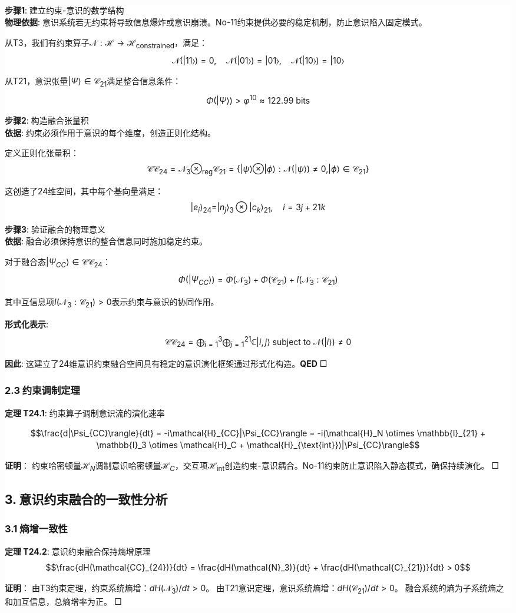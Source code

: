 **步骤1**: 建立约束-意识的数学结构  
**物理依据**: 意识系统若无约束将导致信息爆炸或意识崩溃。No-11约束提供必要的稳定机制，防止意识陷入固定模式。

从T3，我们有约束算子$\mathcal{N}: \mathcal{H} \to \mathcal{H}_{\text{constrained}}$，满足：
$$\mathcal{N}(|11\rangle) = 0, \quad \mathcal{N}(|01\rangle) = |01\rangle, \quad \mathcal{N}(|10\rangle) = |10\rangle$$

从T21，意识张量$|\Psi\rangle \in \mathcal{C}_{21}$满足整合信息条件：
$$\Phi(|\Psi\rangle) > φ^{10} \approx 122.99 \text{ bits}$$

**步骤2**: 构造融合张量积  
**依据**: 约束必须作用于意识的每个维度，创造正则化结构。

定义正则化张量积：
$$\mathcal{CC}_{24} = \mathcal{N}_3 \otimes_{\text{reg}} \mathcal{C}_{21} = \{|\psi\rangle \otimes |\phi\rangle : \mathcal{N}(|\psi\rangle) \neq 0, |\phi\rangle \in \mathcal{C}_{21}\}$$

这创造了24维空间，其中每个基向量满足：
$$|e_i\rangle_{24} = |n_j\rangle_3 \otimes |c_k\rangle_{21}, \quad i = 3j + 21k$$

**步骤3**: 验证融合的物理意义  
**依据**: 融合必须保持意识的整合信息同时施加稳定约束。

对于融合态$|\Psi_{CC}\rangle \in \mathcal{CC}_{24}$：
$$\Phi(|\Psi_{CC}\rangle) = \Phi(\mathcal{N}_3) + \Phi(\mathcal{C}_{21}) + I(\mathcal{N}_3 : \mathcal{C}_{21})$$

其中互信息项$I(\mathcal{N}_3 : \mathcal{C}_{21}) > 0$表示约束与意识的协同作用。

**形式化表示**:
$$\mathcal{CC}_{24} = \bigoplus_{i=1}^3 \bigoplus_{j=1}^{21} \mathbb{C}|i,j\rangle \text{ subject to } \mathcal{N}(|i\rangle) \neq 0$$

**因此**: 这建立了24维意识约束融合空间具有稳定的意识演化框架通过形式化构造。**QED** □

### 2.3 约束调制定理
**定理 T24.1**: 约束算子调制意识流的演化速率

$$\frac{d|\Psi_{CC}\rangle}{dt} = -i\mathcal{H}_{CC}|\Psi_{CC}\rangle = -i(\mathcal{H}_N \otimes \mathbb{I}_{21} + \mathbb{I}_3 \otimes \mathcal{H}_C + \mathcal{H}_{\text{int}})|\Psi_{CC}\rangle$$

**证明**：
约束哈密顿量$\mathcal{H}_N$调制意识哈密顿量$\mathcal{H}_C$，交互项$\mathcal{H}_{\text{int}}$创造约束-意识耦合。No-11约束防止意识陷入静态模式，确保持续演化。
□

## 3. 意识约束融合的一致性分析

### 3.1 熵增一致性
**定理 T24.2**: 意识约束融合保持熵增原理
$$\frac{dH(\mathcal{CC}_{24})}{dt} = \frac{dH(\mathcal{N}_3)}{dt} + \frac{dH(\mathcal{C}_{21})}{dt} > 0$$

**证明**：
由T3约束定理，约束系统熵增：$dH(\mathcal{N}_3)/dt > 0$。
由T21意识定理，意识系统熵增：$dH(\mathcal{C}_{21})/dt > 0$。
融合系统的熵为子系统熵之和加互信息，总熵增率为正。
□
